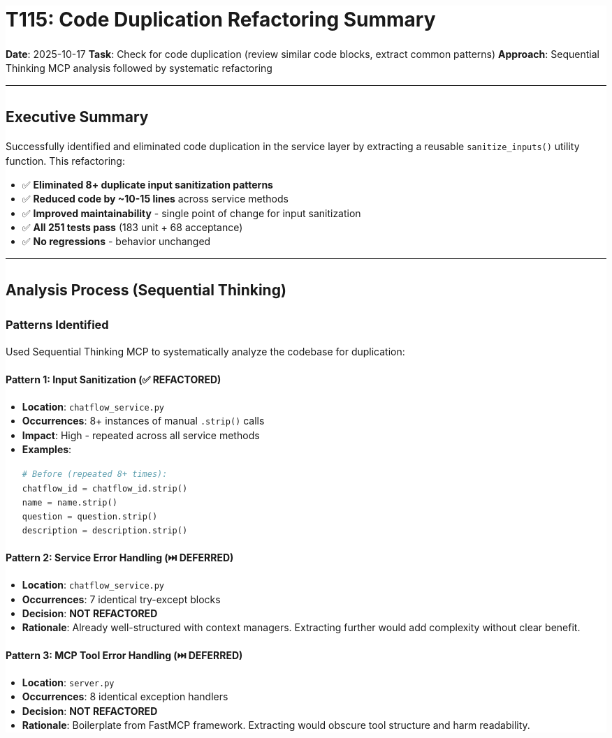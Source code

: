 # T115: Code Duplication Refactoring Summary

**Date**: 2025-10-17
**Task**: Check for code duplication (review similar code blocks, extract common patterns)
**Approach**: Sequential Thinking MCP analysis followed by systematic refactoring

---

## Executive Summary

Successfully identified and eliminated code duplication in the service layer by extracting a reusable `sanitize_inputs()` utility function. This refactoring:

- ✅ **Eliminated 8+ duplicate input sanitization patterns**
- ✅ **Reduced code by ~10-15 lines** across service methods
- ✅ **Improved maintainability** - single point of change for input sanitization
- ✅ **All 251 tests pass** (183 unit + 68 acceptance)
- ✅ **No regressions** - behavior unchanged

---

## Analysis Process (Sequential Thinking)

### Patterns Identified

Used Sequential Thinking MCP to systematically analyze the codebase for duplication:

#### Pattern 1: Input Sanitization (✅ REFACTORED)
- **Location**: `chatflow_service.py`
- **Occurrences**: 8+ instances of manual `.strip()` calls
- **Impact**: High - repeated across all service methods
- **Examples**:
  ```python
  # Before (repeated 8+ times):
  chatflow_id = chatflow_id.strip()
  name = name.strip()
  question = question.strip()
  description = description.strip()
  ```

#### Pattern 2: Service Error Handling (⏭️ DEFERRED)
- **Location**: `chatflow_service.py`
- **Occurrences**: 7 identical try-except blocks
- **Decision**: **NOT REFACTORED**
- **Rationale**: Already well-structured with context managers. Extracting further would add complexity without clear benefit.

#### Pattern 3: MCP Tool Error Handling (⏭️ DEFERRED)
- **Location**: `server.py`
- **Occurrences**: 8 identical exception handlers
- **Decision**: **NOT REFACTORED**
- **Rationale**: Boilerplate from FastMCP framework. Extracting would obscure tool structure and harm readability.
